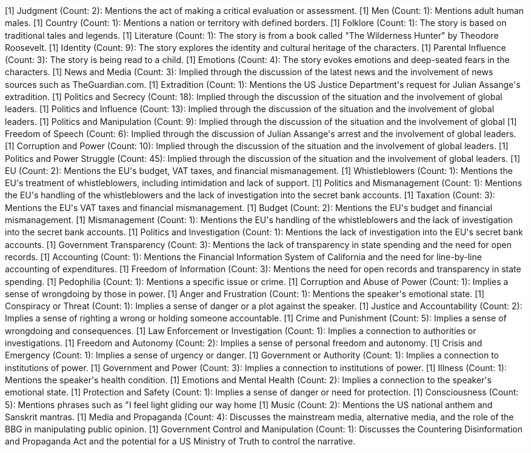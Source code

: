 [1] Judgment (Count: 2): Mentions the act of making a critical evaluation or assessment.
[1] Men (Count: 1): Mentions adult human males.
[1] Country (Count: 1): Mentions a nation or territory with defined borders.
[1] Folklore (Count: 1): The story is based on traditional tales and legends.
[1] Literature (Count: 1): The story is from a book called "The Wilderness Hunter" by Theodore Roosevelt.
[1] Identity (Count: 9): The story explores the identity and cultural heritage of the characters.
[1] Parental Influence (Count: 3): The story is being read to a child.
[1] Emotions (Count: 4): The story evokes emotions and deep-seated fears in the characters.
[1] News and Media (Count: 3): Implied through the discussion of the latest news and the involvement of news sources such as TheGuardian.com.
[1] Extradition (Count: 1): Mentions the US Justice Department's request for Julian Assange's extradition.
[1] Politics and Secrecy (Count: 18): Implied through the discussion of the situation and the involvement of global leaders.
[1] Politics and Influence (Count: 13): Implied through the discussion of the situation and the involvement of global leaders.
[1] Politics and Manipulation (Count: 9): Implied through the discussion of the situation and the involvement of global
[1] Freedom of Speech (Count: 6): Implied through the discussion of Julian Assange's arrest and the involvement of global leaders.
[1] Corruption and Power (Count: 10): Implied through the discussion of the situation and the involvement of global leaders.
[1] Politics and Power Struggle (Count: 45): Implied through the discussion of the situation and the involvement of global leaders.
[1] EU (Count: 2): Mentions the EU's budget, VAT taxes, and financial mismanagement.
[1] Whistleblowers (Count: 1): Mentions the EU's treatment of whistleblowers, including intimidation and lack of support.
[1] Politics and Mismanagement (Count: 1): Mentions the EU's handling of the whistleblowers and the lack of investigation into the secret bank accounts.
[1] Taxation (Count: 3): Mentions the EU's VAT taxes and financial mismanagement.
[1] Budget (Count: 2): Mentions the EU's budget and financial mismanagement.
[1] Mismanagement (Count: 1): Mentions the EU's handling of the whistleblowers and the lack of investigation into the secret bank accounts.
[1] Politics and Investigation (Count: 1): Mentions the lack of investigation into the EU's secret bank accounts.
[1] Government Transparency (Count: 3): Mentions the lack of transparency in state spending and the need for open records.
[1] Accounting (Count: 1): Mentions the Financial Information System of California and the need for line-by-line accounting of expenditures.
[1] Freedom of Information (Count: 3): Mentions the need for open records and transparency in state spending.
[1] Pedophilia (Count: 1): Mentions a specific issue or crime.
[1] Corruption and Abuse of Power (Count: 1): Implies a sense of wrongdoing by those in power.
[1] Anger and Frustration (Count: 1): Mentions the speaker's emotional state.
[1] Conspiracy or Threat (Count: 1): Implies a sense of danger or a plot against the speaker.
[1] Justice and Accountability (Count: 2): Implies a sense of righting a wrong or holding someone accountable.
[1] Crime and Punishment (Count: 5): Implies a sense of wrongdoing and consequences.
[1] Law Enforcement or Investigation (Count: 1): Implies a connection to authorities or investigations.
[1] Freedom and Autonomy (Count: 2): Implies a sense of personal freedom and autonomy.
[1] Crisis and Emergency (Count: 1): Implies a sense of urgency or danger.
[1] Government or Authority (Count: 1): Implies a connection to institutions of power.
[1] Government and Power (Count: 3): Implies a connection to institutions of power.
[1] Illness (Count: 1): Mentions the speaker's health condition.
[1] Emotions and Mental Health (Count: 2): Implies a connection to the speaker's emotional state.
[1] Protection and Safety (Count: 1): Implies a sense of danger or need for protection.
[1] Consciousness (Count: 5): Mentions phrases such as "I feel light gliding our way home
[1] Music (Count: 2): Mentions the US national anthem and Sanskrit mantras.
[1] Media and Propaganda (Count: 4): Discusses the mainstream media, alternative media, and the role of the BBG in manipulating public opinion.
[1] Government Control and Manipulation (Count: 1): Discusses the Countering Disinformation and Propaganda Act and the potential for a US Ministry of Truth to control the narrative.